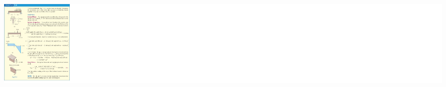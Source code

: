 <img width="15%" src="https://github.com/thomastron/thomastron.github.io/blob/main/notebooks/assets/20231111075107.jpg?raw=true">